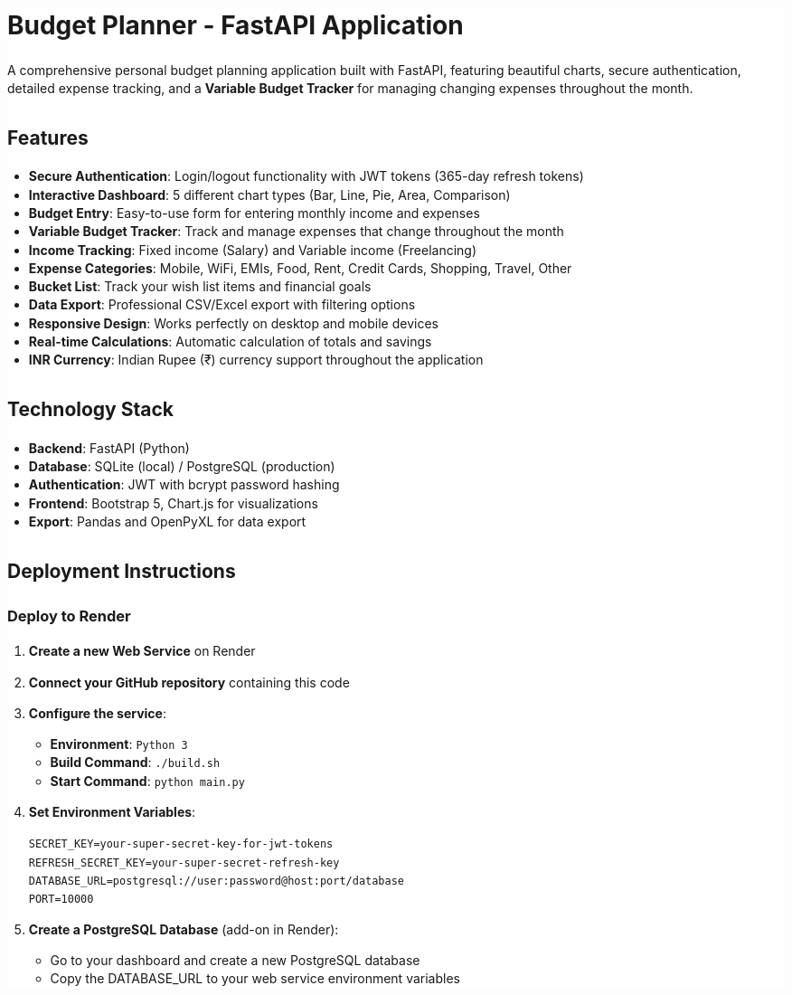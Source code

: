 # Budget Planner - FastAPI Application

A comprehensive personal budget planning application built with FastAPI, featuring beautiful charts, secure authentication, detailed expense tracking, and a **Variable Budget Tracker** for managing changing expenses throughout the month.

## Features

- **Secure Authentication**: Login/logout functionality with JWT tokens (365-day refresh tokens)
- **Interactive Dashboard**: 5 different chart types (Bar, Line, Pie, Area, Comparison)
- **Budget Entry**: Easy-to-use form for entering monthly income and expenses
- **Variable Budget Tracker**: Track and manage expenses that change throughout the month
- **Income Tracking**: Fixed income (Salary) and Variable income (Freelancing)
- **Expense Categories**: Mobile, WiFi, EMIs, Food, Rent, Credit Cards, Shopping, Travel, Other
- **Bucket List**: Track your wish list items and financial goals
- **Data Export**: Professional CSV/Excel export with filtering options
- **Responsive Design**: Works perfectly on desktop and mobile devices
- **Real-time Calculations**: Automatic calculation of totals and savings
- **INR Currency**: Indian Rupee (₹) currency support throughout the application

## Technology Stack

- **Backend**: FastAPI (Python)
- **Database**: SQLite (local) / PostgreSQL (production)
- **Authentication**: JWT with bcrypt password hashing
- **Frontend**: Bootstrap 5, Chart.js for visualizations
- **Export**: Pandas and OpenPyXL for data export

## Deployment Instructions

### Deploy to Render

1. **Create a new Web Service** on Render
2. **Connect your GitHub repository** containing this code
3. **Configure the service**:
   - **Environment**: `Python 3`
   - **Build Command**: `./build.sh`
   - **Start Command**: `python main.py`

4. **Set Environment Variables**:
   ```
   SECRET_KEY=your-super-secret-key-for-jwt-tokens
   REFRESH_SECRET_KEY=your-super-secret-refresh-key
   DATABASE_URL=postgresql://user:password@host:port/database
   PORT=10000
   ```

5. **Create a PostgreSQL Database** (add-on in Render):
   - Go to your dashboard and create a new PostgreSQL database
   - Copy the DATABASE_URL to your web service environment variables
